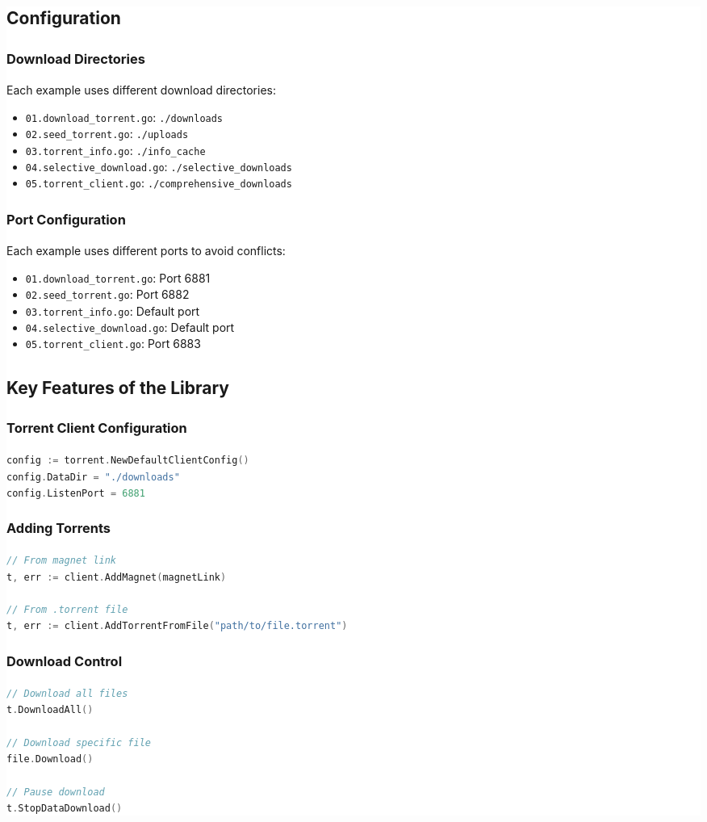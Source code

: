 ## Configuration

### Download Directories

Each example uses different download directories:

- `01.download_torrent.go`: `./downloads`
- `02.seed_torrent.go`: `./uploads`
- `03.torrent_info.go`: `./info_cache`
- `04.selective_download.go`: `./selective_downloads`
- `05.torrent_client.go`: `./comprehensive_downloads`

### Port Configuration

Each example uses different ports to avoid conflicts:

- `01.download_torrent.go`: Port 6881
- `02.seed_torrent.go`: Port 6882
- `03.torrent_info.go`: Default port
- `04.selective_download.go`: Default port
- `05.torrent_client.go`: Port 6883

## Key Features of the Library

### Torrent Client Configuration

```go
config := torrent.NewDefaultClientConfig()
config.DataDir = "./downloads"
config.ListenPort = 6881
```

### Adding Torrents

```go
// From magnet link
t, err := client.AddMagnet(magnetLink)

// From .torrent file
t, err := client.AddTorrentFromFile("path/to/file.torrent")
```

### Download Control

```go
// Download all files
t.DownloadAll()

// Download specific file
file.Download()

// Pause download
t.StopDataDownload()
```
